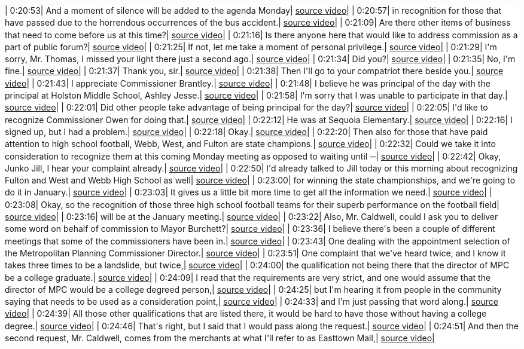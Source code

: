 | 0:20:53| And a moment of silence will be added to the agenda Monday| [source video](https://archive.org/details/CoComWS141208?start=1253)|
| 0:20:57| in recognition for those that have passed due to the horrendous occurrences of the bus accident.| [source video](https://archive.org/details/CoComWS141208?start=1257)|
| 0:21:09| Are there other items of business that need to come before us at this time?| [source video](https://archive.org/details/CoComWS141208?start=1269)|
| 0:21:16| Is there anyone here that would like to address commission as a part of public forum?| [source video](https://archive.org/details/CoComWS141208?start=1276)|
| 0:21:25| If not, let me take a moment of personal privilege.| [source video](https://archive.org/details/CoComWS141208?start=1285)|
| 0:21:29| I'm sorry, Mr. Thomas, I missed your light there just a second ago.| [source video](https://archive.org/details/CoComWS141208?start=1289)|
| 0:21:34| Did you?| [source video](https://archive.org/details/CoComWS141208?start=1294)|
| 0:21:35| No, I'm fine.| [source video](https://archive.org/details/CoComWS141208?start=1295)|
| 0:21:37| Thank you, sir.| [source video](https://archive.org/details/CoComWS141208?start=1297)|
| 0:21:38| Then I'll go to your compatriot there beside you.| [source video](https://archive.org/details/CoComWS141208?start=1298)|
| 0:21:43| I appreciate Commissioner Brantley.| [source video](https://archive.org/details/CoComWS141208?start=1303)|
| 0:21:48| I believe he was principal of the day with the principal at Holston Middle School, Ashley Jesse.| [source video](https://archive.org/details/CoComWS141208?start=1308)|
| 0:21:58| I'm sorry that I was unable to participate in that day.| [source video](https://archive.org/details/CoComWS141208?start=1318)|
| 0:22:01| Did other people take advantage of being principal for the day?| [source video](https://archive.org/details/CoComWS141208?start=1321)|
| 0:22:05| I'd like to recognize Commissioner Owen for doing that.| [source video](https://archive.org/details/CoComWS141208?start=1325)|
| 0:22:12| He was at Sequoia Elementary.| [source video](https://archive.org/details/CoComWS141208?start=1332)|
| 0:22:16| I signed up, but I had a problem.| [source video](https://archive.org/details/CoComWS141208?start=1336)|
| 0:22:18| Okay.| [source video](https://archive.org/details/CoComWS141208?start=1338)|
| 0:22:20| Then also for those that have paid attention to high school football, Webb, West, and Fulton are state champions.| [source video](https://archive.org/details/CoComWS141208?start=1340)|
| 0:22:32| Could we take it into consideration to recognize them at this coming Monday meeting as opposed to waiting until ‑‑| [source video](https://archive.org/details/CoComWS141208?start=1352)|
| 0:22:42| Okay, Junko Jill, I hear your complaint already.| [source video](https://archive.org/details/CoComWS141208?start=1362)|
| 0:22:50| I'd already talked to Jill today or this morning about recognizing Fulton and West and Webb High School as well| [source video](https://archive.org/details/CoComWS141208?start=1370)|
| 0:23:00| for winning the state championships, and we're going to do it in January.| [source video](https://archive.org/details/CoComWS141208?start=1380)|
| 0:23:03| It gives us a little bit more time to get all the information we need.| [source video](https://archive.org/details/CoComWS141208?start=1383)|
| 0:23:08| Okay, so the recognition of those three high school football teams for their superb performance on the football field| [source video](https://archive.org/details/CoComWS141208?start=1388)|
| 0:23:16| will be at the January meeting.| [source video](https://archive.org/details/CoComWS141208?start=1396)|
| 0:23:22| Also, Mr. Caldwell, could I ask you to deliver some word on behalf of commission to Mayor Burchett?| [source video](https://archive.org/details/CoComWS141208?start=1402)|
| 0:23:36| I believe there's been a couple of different meetings that some of the commissioners have been in.| [source video](https://archive.org/details/CoComWS141208?start=1416)|
| 0:23:43| One dealing with the appointment selection of the Metropolitan Planning Commissioner Director.| [source video](https://archive.org/details/CoComWS141208?start=1423)|
| 0:23:51| One complaint that we've heard twice, and I know it takes three times to be a landslide, but twice,| [source video](https://archive.org/details/CoComWS141208?start=1431)|
| 0:24:00| the qualification not being there that the director of MPC be a college graduate.| [source video](https://archive.org/details/CoComWS141208?start=1440)|
| 0:24:09| I read that the requirements are very strict, and one would assume that the director of MPC would be a college degreed person,| [source video](https://archive.org/details/CoComWS141208?start=1449)|
| 0:24:25| but I'm hearing it from people in the community saying that needs to be used as a consideration point,| [source video](https://archive.org/details/CoComWS141208?start=1465)|
| 0:24:33| and I'm just passing that word along.| [source video](https://archive.org/details/CoComWS141208?start=1473)|
| 0:24:39| All those other qualifications that are listed there, it would be hard to have those without having a college degree.| [source video](https://archive.org/details/CoComWS141208?start=1479)|
| 0:24:46| That's right, but I said that I would pass along the request.| [source video](https://archive.org/details/CoComWS141208?start=1486)|
| 0:24:51| And then the second request, Mr. Caldwell, comes from the merchants at what I'll refer to as Easttown Mall,| [source video](https://archive.org/details/CoComWS141208?start=1491)|